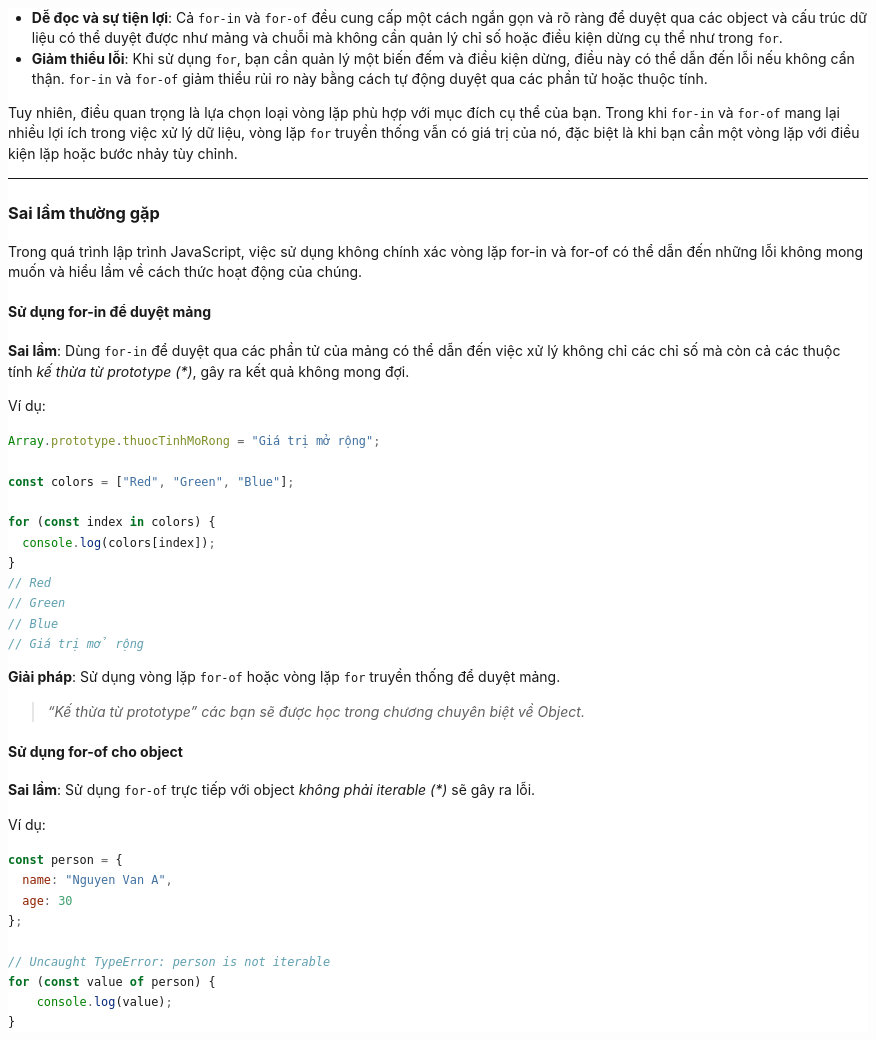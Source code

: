 * **Dễ đọc và sự tiện lợi**: Cả `for-in` và `for-of` đều cung cấp một cách ngắn gọn và rõ ràng để duyệt qua các object và cấu trúc dữ liệu có thể duyệt được như mảng và chuỗi mà không cần quản lý chỉ số hoặc điều kiện dừng cụ thể như trong `for`.
* **Giảm thiểu lỗi**: Khi sử dụng `for`, bạn cần quản lý một biến đếm và điều kiện dừng, điều này có thể dẫn đến lỗi nếu không cẩn thận. `for-in` và `for-of` giảm thiểu rủi ro này bằng cách tự động duyệt qua các phần tử hoặc thuộc tính.

Tuy nhiên, điều quan trọng là lựa chọn loại vòng lặp phù hợp với mục đích cụ thể của bạn. Trong khi `for-in` và `for-of` mang lại nhiều lợi ích trong việc xử lý dữ liệu, vòng lặp `for` truyền thống vẫn có giá trị của nó, đặc biệt là khi bạn cần một vòng lặp với điều kiện lặp hoặc bước nhảy tùy chỉnh.

***

### Sai lầm thường gặp

Trong quá trình lập trình JavaScript, việc sử dụng không chính xác vòng lặp for-in và for-of có thể dẫn đến những lỗi không mong muốn và hiểu lầm về cách thức hoạt động của chúng.

#### Sử dụng for-in để duyệt mảng

**Sai lầm**: Dùng `for-in` để duyệt qua các phần tử của mảng có thể dẫn đến việc xử lý không chỉ các chỉ số mà còn cả các thuộc tính _kế thừa từ prototype (\*)_, gây ra kết quả không mong đợi.

Ví dụ:

```javascript
Array.prototype.thuocTinhMoRong = "Giá trị mở rộng";

const colors = ["Red", "Green", "Blue"];

for (const index in colors) {
  console.log(colors[index]);
}
// Red
// Green
// Blue
// Giá trị mở rộng
```

**Giải pháp**: Sử dụng vòng lặp `for-of` hoặc vòng lặp `for` truyền thống để duyệt mảng.

> _“Kế thừa từ prototype” các bạn sẽ được học trong chương chuyên biệt về Object._

#### Sử dụng for-of cho object

**Sai lầm**: Sử dụng `for-of` trực tiếp với object _không phải iterable (\*)_ sẽ gây ra lỗi.

Ví dụ:

```javascript
const person = {
  name: "Nguyen Van A",
  age: 30
};

// Uncaught TypeError: person is not iterable
for (const value of person) {
    console.log(value);
}
```
